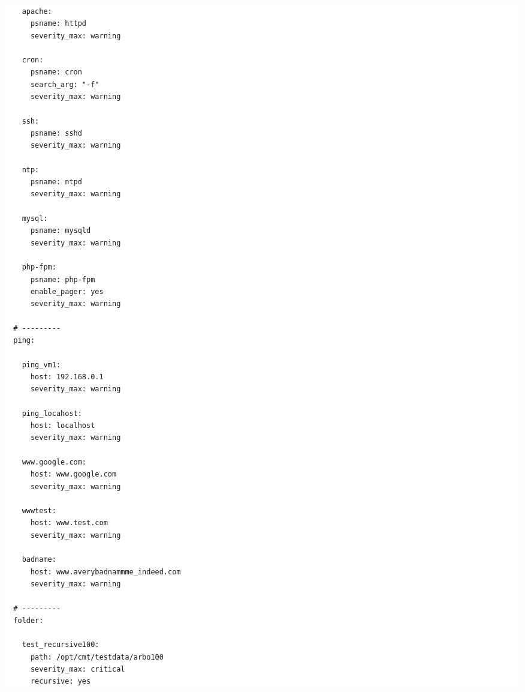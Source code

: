         apache:
          psname: httpd
          severity_max: warning

        cron:
          psname: cron
          search_arg: "-f"
          severity_max: warning
        
        ssh:
          psname: sshd
          severity_max: warning

        ntp:
          psname: ntpd
          severity_max: warning

        mysql:
          psname: mysqld
          severity_max: warning

        php-fpm:
          psname: php-fpm
          enable_pager: yes
          severity_max: warning

      # ---------
      ping:

        ping_vm1:
          host: 192.168.0.1
          severity_max: warning

        ping_locahost:
          host: localhost
          severity_max: warning

        www.google.com:
          host: www.google.com
          severity_max: warning

        wwwtest:
          host: www.test.com    
          severity_max: warning

        badname:
          host: www.averybadnammme_indeed.com  
          severity_max: warning

      # ---------
      folder:

        test_recursive100:
          path: /opt/cmt/testdata/arbo100
          severity_max: critical
          recursive: yes
